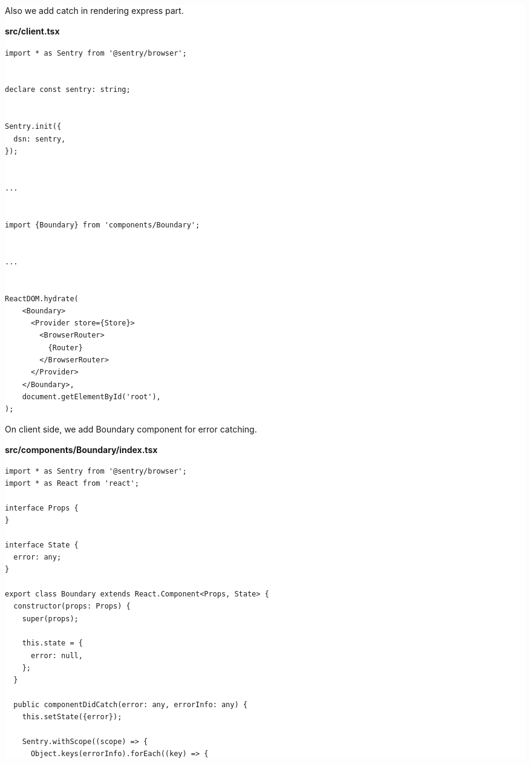 Also we add catch in rendering express part.

**src/client.tsx**

```
import * as Sentry from '@sentry/browser';


declare const sentry: string;


Sentry.init({
  dsn: sentry,
});


...


import {Boundary} from 'components/Boundary';


...


ReactDOM.hydrate(
    <Boundary>
      <Provider store={Store}>
        <BrowserRouter>
          {Router}
        </BrowserRouter>
      </Provider>
    </Boundary>,
    document.getElementById('root'),
);
```

On client side, we add Boundary component for error catching.

**src/components/Boundary/index.tsx**

```
import * as Sentry from '@sentry/browser';
import * as React from 'react';

interface Props {
}

interface State {
  error: any;
}

export class Boundary extends React.Component<Props, State> {
  constructor(props: Props) {
    super(props);

    this.state = {
      error: null,
    };
  }

  public componentDidCatch(error: any, errorInfo: any) {
    this.setState({error});

    Sentry.withScope((scope) => {
      Object.keys(errorInfo).forEach((key) => {
```